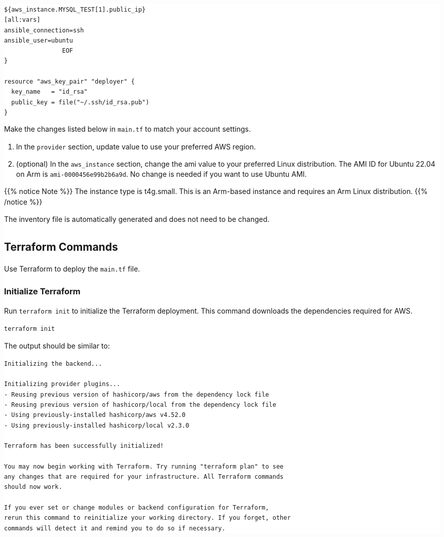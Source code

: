 ```console
${aws_instance.MYSQL_TEST[1].public_ip}
[all:vars]
ansible_connection=ssh
ansible_user=ubuntu
                EOF
}

resource "aws_key_pair" "deployer" {
  key_name   = "id_rsa"
  public_key = file("~/.ssh/id_rsa.pub")
}
```
Make the changes listed below in `main.tf` to match your account settings.

1. In the `provider` section, update value to use your preferred AWS region.

2. (optional) In the `aws_instance` section, change the ami value to your preferred Linux distribution. The AMI ID for Ubuntu 22.04 on Arm is `ami-0000456e99b2b6a9d`. No change is needed if you want to use Ubuntu AMI. 

{{% notice Note %}}
The instance type is t4g.small. This is an Arm-based instance and requires an Arm Linux distribution.
{{% /notice %}}

The inventory file is automatically generated and does not need to be changed.

## Terraform Commands

Use Terraform to deploy the `main.tf` file.

### Initialize Terraform

Run `terraform init` to initialize the Terraform deployment. This command downloads the dependencies required for AWS.

```console
terraform init
```
    
The output should be similar to:

```output
Initializing the backend...

Initializing provider plugins...
- Reusing previous version of hashicorp/aws from the dependency lock file
- Reusing previous version of hashicorp/local from the dependency lock file
- Using previously-installed hashicorp/aws v4.52.0
- Using previously-installed hashicorp/local v2.3.0

Terraform has been successfully initialized!

You may now begin working with Terraform. Try running "terraform plan" to see
any changes that are required for your infrastructure. All Terraform commands
should now work.

If you ever set or change modules or backend configuration for Terraform,
rerun this command to reinitialize your working directory. If you forget, other
commands will detect it and remind you to do so if necessary.
```
